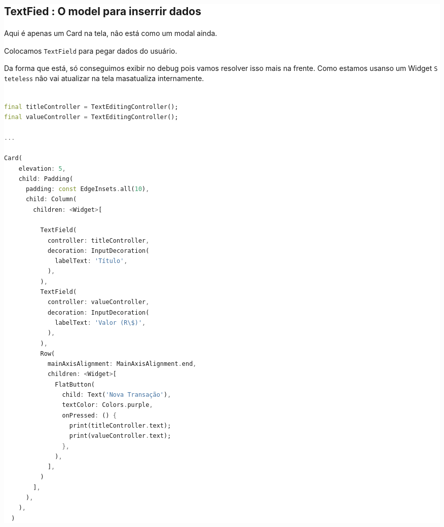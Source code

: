 ## TextFied : O model para inserrir dados

Aqui é apenas um Card na tela, nâo está como um modal ainda.

Colocamos `TextField` para pegar dados do usuário.

Da forma que está, só conseguimos exibir no debug pois vamos resolver isso  mais na frente. Como estamos usanso um Widget `Steteless` nâo vai atualizar na tela masatualiza internamente.

````dart

final titleController = TextEditingController();
final valueController = TextEditingController();

...

Card(
    elevation: 5,
    child: Padding(
      padding: const EdgeInsets.all(10),
      child: Column(
        children: <Widget>[
		
          TextField(
            controller: titleController,
            decoration: InputDecoration(
              labelText: 'Título',
            ),
          ),
          TextField(
            controller: valueController,
            decoration: InputDecoration(
              labelText: 'Valor (R\$)',
            ),
          ),
          Row(
            mainAxisAlignment: MainAxisAlignment.end,
            children: <Widget>[
              FlatButton(
                child: Text('Nova Transação'),
                textColor: Colors.purple,
                onPressed: () {
                  print(titleController.text);
                  print(valueController.text);
                },
              ),
            ],
          )
        ],
      ),
    ),
  )
````
